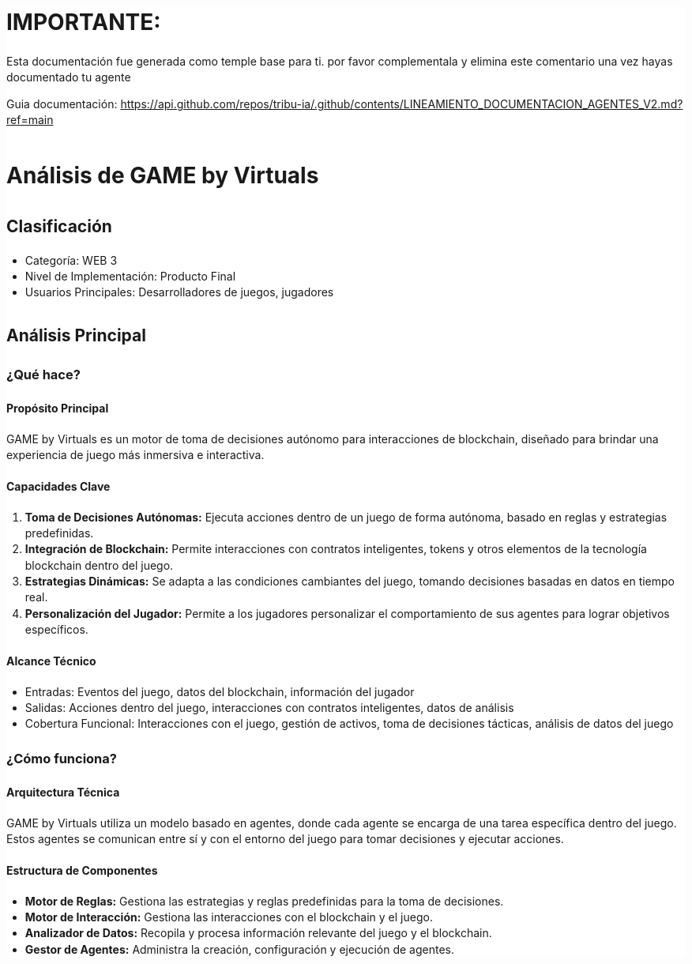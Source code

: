 # IMPORTANTE:

Esta documentación fue generada como temple base para ti. por favor complementala y elimina este comentario una vez hayas documentado tu agente

Guia documentación: https://api.github.com/repos/tribu-ia/.github/contents/LINEAMIENTO_DOCUMENTACION_AGENTES_V2.md?ref=main


# Análisis de GAME by Virtuals

## Clasificación

- Categoría: WEB 3
- Nivel de Implementación: Producto Final
- Usuarios Principales: Desarrolladores de juegos, jugadores 

## Análisis Principal

### ¿Qué hace?

#### Propósito Principal
GAME by Virtuals es un motor de toma de decisiones autónomo para interacciones de blockchain, diseñado para brindar una experiencia de juego más inmersiva e interactiva.

#### Capacidades Clave
1. **Toma de Decisiones Autónomas:**  Ejecuta acciones dentro de un juego de forma autónoma, basado en reglas y estrategias predefinidas.
2. **Integración de Blockchain:** Permite interacciones con contratos inteligentes, tokens y otros elementos de la tecnología blockchain dentro del juego.
3. **Estrategias Dinámicas:** Se adapta a las condiciones cambiantes del juego, tomando decisiones basadas en datos en tiempo real.
4. **Personalización del Jugador:** Permite a los jugadores personalizar el comportamiento de sus agentes para lograr objetivos específicos.

#### Alcance Técnico
- Entradas:  Eventos del juego, datos del blockchain, información del jugador
- Salidas:  Acciones dentro del juego, interacciones con contratos inteligentes, datos de análisis
- Cobertura Funcional: Interacciones con el juego, gestión de activos, toma de decisiones tácticas, análisis de datos del juego

### ¿Cómo funciona?

#### Arquitectura Técnica
GAME by Virtuals utiliza un modelo basado en agentes, donde cada agente se encarga de una tarea específica dentro del juego. Estos agentes se comunican entre sí y con el entorno del juego para tomar decisiones y ejecutar acciones.

#### Estructura de Componentes
- **Motor de Reglas:** Gestiona las estrategias y reglas predefinidas para la toma de decisiones.
- **Motor de Interacción:**  Gestiona las interacciones con el blockchain y el juego.
- **Analizador de Datos:** Recopila y procesa información relevante del juego y el blockchain.
- **Gestor de Agentes:** Administra la creación, configuración y ejecución de agentes.
